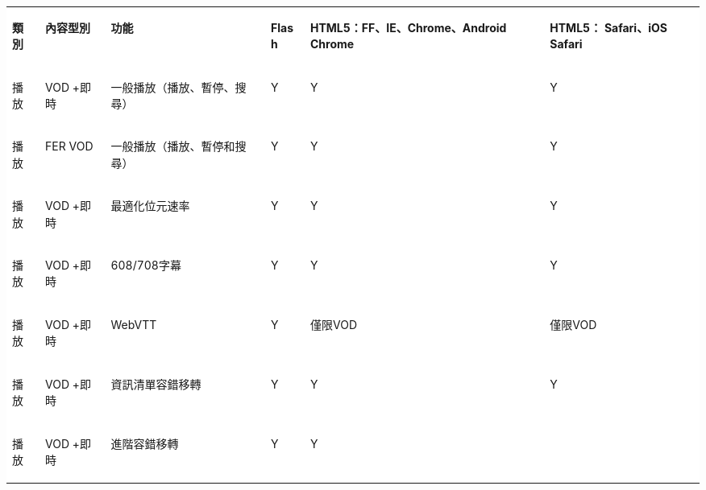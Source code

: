 <table> 
 <tbody> 
  <tr> 
   <td><p><strong>類別</strong></p> </td> 
   <td><p><strong>內容型別</strong></p> </td> 
   <td><p><strong>功能</strong></p> </td> 
   <td><p><strong>Flash</strong></p> </td> 
   <td><p><strong>HTML5：FF、IE、Chrome、Android Chrome</strong></p> </td> 
   <td><p><strong>HTML5： Safari、iOS Safari</strong></p> </td> 
  </tr> 
  <tr> 
   <td><p>播放</p> </td> 
   <td><p>VOD +即時</p> </td> 
   <td><p>一般播放（播放、暫停、搜尋）</p> </td> 
   <td><p><strong> </strong></p> <p>Y</p> </td> 
   <td><p><strong> </strong></p> <p>Y</p> </td> 
   <td><p><strong> </strong></p> <p>Y</p> </td> 
  </tr> 
  <tr> 
   <td><p>播放</p> </td> 
   <td><p>FER VOD</p> </td> 
   <td><p>一般播放（播放、暫停和搜尋）</p> </td> 
   <td><p><strong> </strong></p> <p>Y</p> </td> 
   <td><p><strong> </strong></p> <p>Y</p> </td> 
   <td><p><strong> </strong></p> <p>Y</p> </td> 
  </tr> 
  <tr> 
   <td><p>播放</p> </td> 
   <td><p>VOD +即時</p> </td> 
   <td><p>最適化位元速率</p> </td> 
   <td><p>Y</p> </td> 
   <td><p>Y</p> </td> 
   <td><p>Y</p> </td> 
  </tr> 
  <tr> 
   <td><p>播放</p> </td> 
   <td><p>VOD +即時</p> </td> 
   <td><p>608/708字幕</p> </td> 
   <td><p>Y</p> </td> 
   <td><p>Y</p> </td> 
   <td><p>Y</p> </td> 
  </tr> 
  <tr> 
   <td><p>播放</p> </td> 
   <td><p>VOD +即時</p> </td> 
   <td><p>WebVTT</p> </td> 
   <td><p>Y</p> </td> 
   <td><p>僅限VOD</p> </td> 
   <td><p>僅限VOD</p> </td> 
  </tr> 
  <tr> 
   <td><p>播放</p> </td> 
   <td><p>VOD +即時</p> </td> 
   <td><p>資訊清單容錯移轉</p> </td> 
   <td><p>Y</p> </td> 
   <td><p>Y</p> </td> 
   <td><p>Y</p> </td> 
  </tr> 
  <tr> 
   <td><p>播放</p> </td> 
   <td><p>VOD +即時</p> </td> 
   <td><p>進階容錯移轉</p> </td> 
   <td><p>Y</p> </td> 
   <td><p>Y</p> </td> 